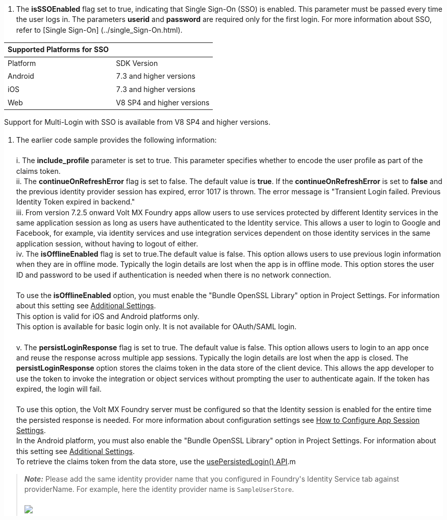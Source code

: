 1. The **isSSOEnabled** flag set to true, indicating that Single Sign-On (SSO) is enabled. This parameter must be passed every time the user logs in. The parameters **userid** and **password** are required only for the first login. For more information about SSO, refer to [Single Sign-On] (../single_Sign-On.html).  

| Supported Platforms for SSO ||
| --- | --- |
| Platform | SDK Version |
| Android | 7.3 and higher versions |
| iOS | 7.3 and higher versions |
| Web | V8 SP4 and higher versions |
    
   Support for Multi-Login with SSO is available from V8 SP4 and higher versions.
    
1. The earlier code sample provides the following information:<br><br>i.    The **include\_profile** parameter is set to true. This parameter specifies whether to encode the user profile as part of the claims token.<br/>ii.     The **continueOnRefreshError** flag is set to false. The default value is **true**. If the **continueOnRefreshError** is set to **false** and the previous identity provider session has expired, error 1017 is thrown. The error message is "Transient Login failed. Previous Identity Token expired in backend."<br/>iii.    From version 7.2.5 onward Volt MX Foundry apps allow users to use services protected by different Identity services in the same application session as long as users have authenticated to the Identity service. This allows a user to login to Google and Facebook, for example, via identity services and use integration services dependent on those identity services in the same application session, without having to logout of either.<br/>iv.    The **isOfflineEnabled** flag is set to true.The default value is false. This option allows users to use previous login information when they are in offline mode. Typically the login details are lost when the app is in offline mode. This option stores the user ID and password to be used if authentication is needed when there is no network connection.<br><br>    To use the **isOfflineEnabled** option, you must enable the "Bundle OpenSSL Library" option in Project Settings. For information about this setting see [Additional Settings](#additional-settings).<br/>    This option is valid for iOS and Android platforms only.<br/>    This option is available for basic login only. It is not available for OAuth/SAML login.<br><br>v.    The **persistLoginResponse** flag is set to true. The default value is false. This option allows users to login to an app once and reuse the response across multiple app sessions. Typically the login details are lost when the app is closed. The **persistLoginResponse** option stores the claims token in the data store of the client device. This allows the app developer to use the token to invoke the integration or object services without prompting the user to authenticate again. If the token has expired, the login will fail.<br><br>    To use this option, the Volt MX Foundry server must be configured so that the Identity session is enabled for the entire time the persisted response is needed. For more information about configuration settings see [How to Configure App Session Settings](../ServiceConfig-Identiy-Apps.html#how-to-configure-app-session-settings).<br/>    In the Android platform, you must also enable the "Bundle OpenSSL Library" option in Project Settings. For information about this setting see [Additional Settings](#additional-settings).<br/>    To retrieve the claims token from the data store, use the [usePersistedLogin() API](#use-persisted-login).m

> **_Note:_** Please add the same identity provider name that you configured in Foundry's Identity Service tab against providerName. For example, here the identity provider name is `SampleUserStore`.<br>  
![](../Resources/Images/UserStoreNaming.png)
